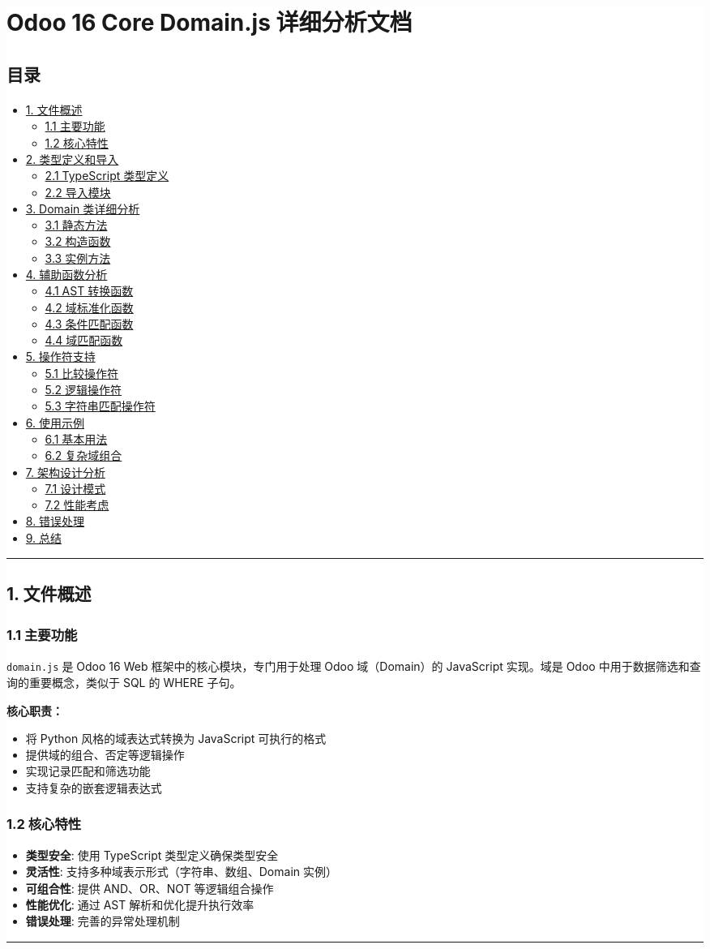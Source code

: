 # Odoo 16 Core Domain.js 详细分析文档

## 目录

- [1. 文件概述](#1-文件概述)
  - [1.1 主要功能](#11-主要功能)
  - [1.2 核心特性](#12-核心特性)
- [2. 类型定义和导入](#2-类型定义和导入)
  - [2.1 TypeScript 类型定义](#21-typescript-类型定义)
  - [2.2 导入模块](#22-导入模块)
- [3. Domain 类详细分析](#3-domain-类详细分析)
  - [3.1 静态方法](#31-静态方法)
  - [3.2 构造函数](#32-构造函数)
  - [3.3 实例方法](#33-实例方法)
- [4. 辅助函数分析](#4-辅助函数分析)
  - [4.1 AST 转换函数](#41-ast-转换函数)
  - [4.2 域标准化函数](#42-域标准化函数)
  - [4.3 条件匹配函数](#43-条件匹配函数)
  - [4.4 域匹配函数](#44-域匹配函数)
- [5. 操作符支持](#5-操作符支持)
  - [5.1 比较操作符](#51-比较操作符)
  - [5.2 逻辑操作符](#52-逻辑操作符)
  - [5.3 字符串匹配操作符](#53-字符串匹配操作符)
- [6. 使用示例](#6-使用示例)
  - [6.1 基本用法](#61-基本用法)
  - [6.2 复杂域组合](#62-复杂域组合)
- [7. 架构设计分析](#7-架构设计分析)
  - [7.1 设计模式](#71-设计模式)
  - [7.2 性能考虑](#72-性能考虑)
- [8. 错误处理](#8-错误处理)
- [9. 总结](#9-总结)

---

## 1. 文件概述

### 1.1 主要功能

`domain.js` 是 Odoo 16 Web 框架中的核心模块，专门用于处理 Odoo 域（Domain）的 JavaScript 实现。域是 Odoo 中用于数据筛选和查询的重要概念，类似于 SQL 的 WHERE 子句。

**核心职责：**
- 将 Python 风格的域表达式转换为 JavaScript 可执行的格式
- 提供域的组合、否定等逻辑操作
- 实现记录匹配和筛选功能
- 支持复杂的嵌套逻辑表达式

### 1.2 核心特性

- **类型安全**: 使用 TypeScript 类型定义确保类型安全
- **灵活性**: 支持多种域表示形式（字符串、数组、Domain 实例）
- **可组合性**: 提供 AND、OR、NOT 等逻辑组合操作
- **性能优化**: 通过 AST 解析和优化提升执行效率
- **错误处理**: 完善的异常处理机制

---
